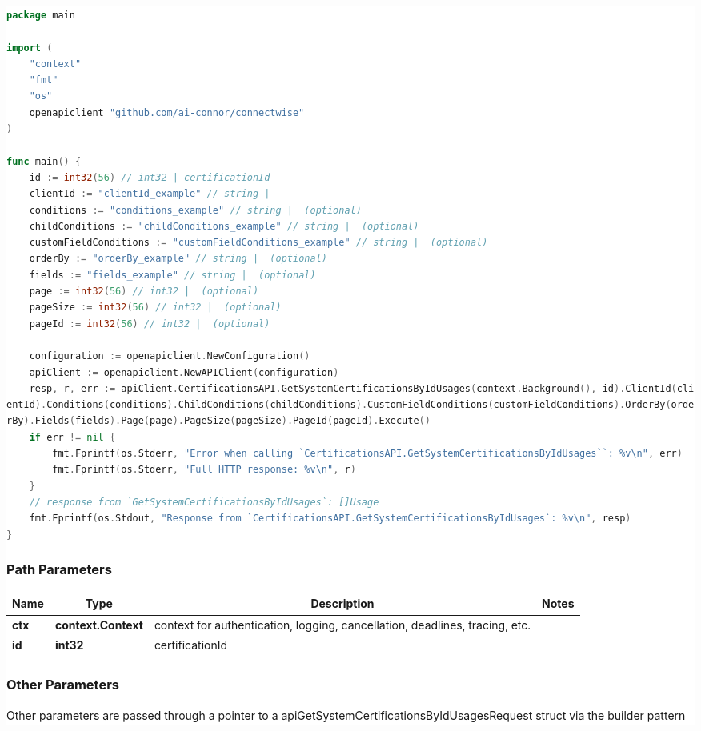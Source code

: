 ```go
package main

import (
	"context"
	"fmt"
	"os"
	openapiclient "github.com/ai-connor/connectwise"
)

func main() {
	id := int32(56) // int32 | certificationId
	clientId := "clientId_example" // string | 
	conditions := "conditions_example" // string |  (optional)
	childConditions := "childConditions_example" // string |  (optional)
	customFieldConditions := "customFieldConditions_example" // string |  (optional)
	orderBy := "orderBy_example" // string |  (optional)
	fields := "fields_example" // string |  (optional)
	page := int32(56) // int32 |  (optional)
	pageSize := int32(56) // int32 |  (optional)
	pageId := int32(56) // int32 |  (optional)

	configuration := openapiclient.NewConfiguration()
	apiClient := openapiclient.NewAPIClient(configuration)
	resp, r, err := apiClient.CertificationsAPI.GetSystemCertificationsByIdUsages(context.Background(), id).ClientId(clientId).Conditions(conditions).ChildConditions(childConditions).CustomFieldConditions(customFieldConditions).OrderBy(orderBy).Fields(fields).Page(page).PageSize(pageSize).PageId(pageId).Execute()
	if err != nil {
		fmt.Fprintf(os.Stderr, "Error when calling `CertificationsAPI.GetSystemCertificationsByIdUsages``: %v\n", err)
		fmt.Fprintf(os.Stderr, "Full HTTP response: %v\n", r)
	}
	// response from `GetSystemCertificationsByIdUsages`: []Usage
	fmt.Fprintf(os.Stdout, "Response from `CertificationsAPI.GetSystemCertificationsByIdUsages`: %v\n", resp)
}
```

### Path Parameters


Name | Type | Description  | Notes
------------- | ------------- | ------------- | -------------
**ctx** | **context.Context** | context for authentication, logging, cancellation, deadlines, tracing, etc.
**id** | **int32** | certificationId | 

### Other Parameters

Other parameters are passed through a pointer to a apiGetSystemCertificationsByIdUsagesRequest struct via the builder pattern
